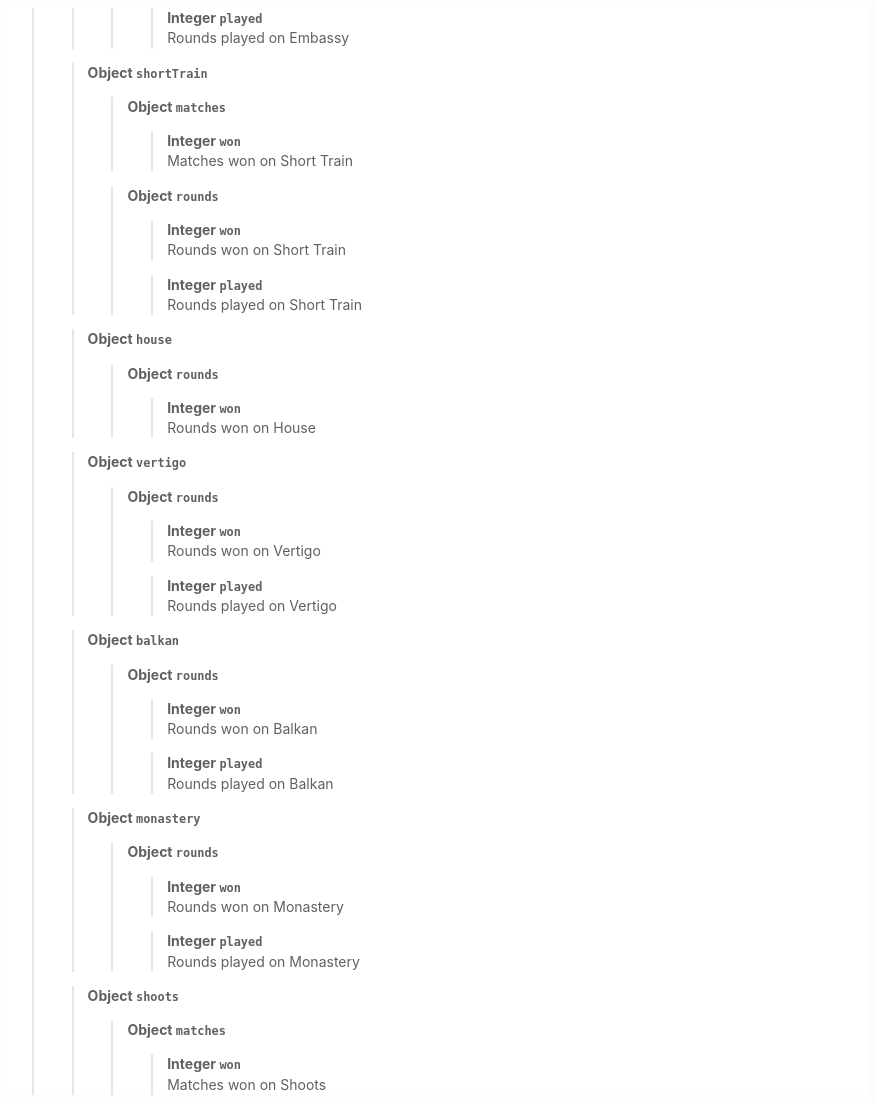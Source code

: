 >>>
>>>> **Integer `played`**  
>>>> Rounds played on Embassy  
>
>> **Object `shortTrain`**  
>>   
>>> **Object `matches`**  
>>>   
>>>> **Integer `won`**  
>>>> Matches won on Short Train  
>>>
>>
>>> **Object `rounds`**  
>>>   
>>>> **Integer `won`**  
>>>> Rounds won on Short Train  
>>>
>>>> **Integer `played`**  
>>>> Rounds played on Short Train  
>
>> **Object `house`**  
>>   
>>> **Object `rounds`**  
>>>   
>>>> **Integer `won`**  
>>>> Rounds won on House  
>
>> **Object `vertigo`**  
>>   
>>> **Object `rounds`**  
>>>   
>>>> **Integer `won`**  
>>>> Rounds won on Vertigo  
>>>
>>>> **Integer `played`**  
>>>> Rounds played on Vertigo  
>
>> **Object `balkan`**  
>>   
>>> **Object `rounds`**  
>>>   
>>>> **Integer `won`**  
>>>> Rounds won on Balkan  
>>>
>>>> **Integer `played`**  
>>>> Rounds played on Balkan  
>
>> **Object `monastery`**  
>>   
>>> **Object `rounds`**  
>>>   
>>>> **Integer `won`**  
>>>> Rounds won on Monastery  
>>>
>>>> **Integer `played`**  
>>>> Rounds played on Monastery  
>
>> **Object `shoots`**  
>>   
>>> **Object `matches`**  
>>>   
>>>> **Integer `won`**  
>>>> Matches won on Shoots  
>>>